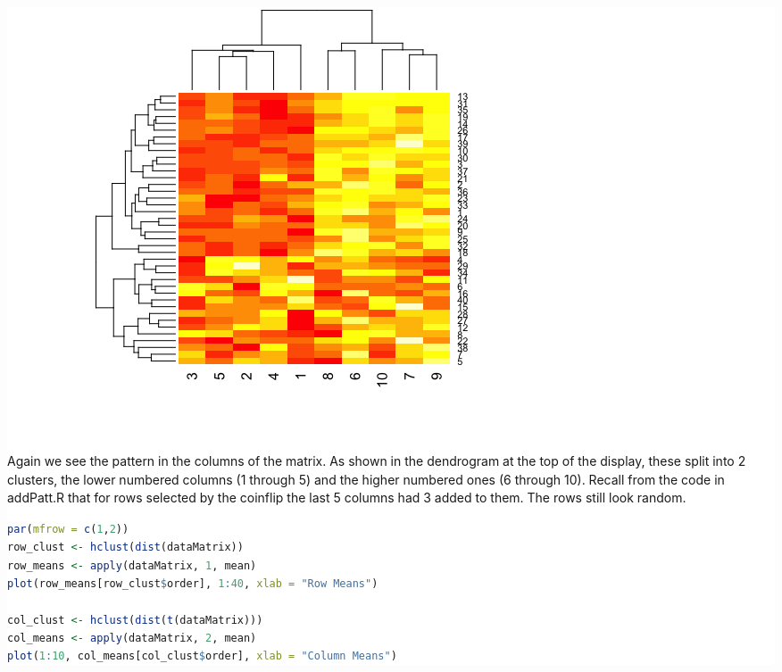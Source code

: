 ![](Dimension_Reduction_-_updated_files/figure-markdown_github/unnamed-chunk-5-1.png)

Again we see the pattern in the columns of the matrix. As shown in the dendrogram at the top of the display, these split into 2 clusters, the lower numbered columns (1 through 5) and the higher numbered ones (6 through 10). Recall from the code in addPatt.R that for rows selected by the coinflip the last 5 columns had 3 added to them. The rows still look random.

``` r
par(mfrow = c(1,2))
row_clust <- hclust(dist(dataMatrix))
row_means <- apply(dataMatrix, 1, mean)
plot(row_means[row_clust$order], 1:40, xlab = "Row Means")

col_clust <- hclust(dist(t(dataMatrix)))
col_means <- apply(dataMatrix, 2, mean)
plot(1:10, col_means[col_clust$order], xlab = "Column Means")
```
